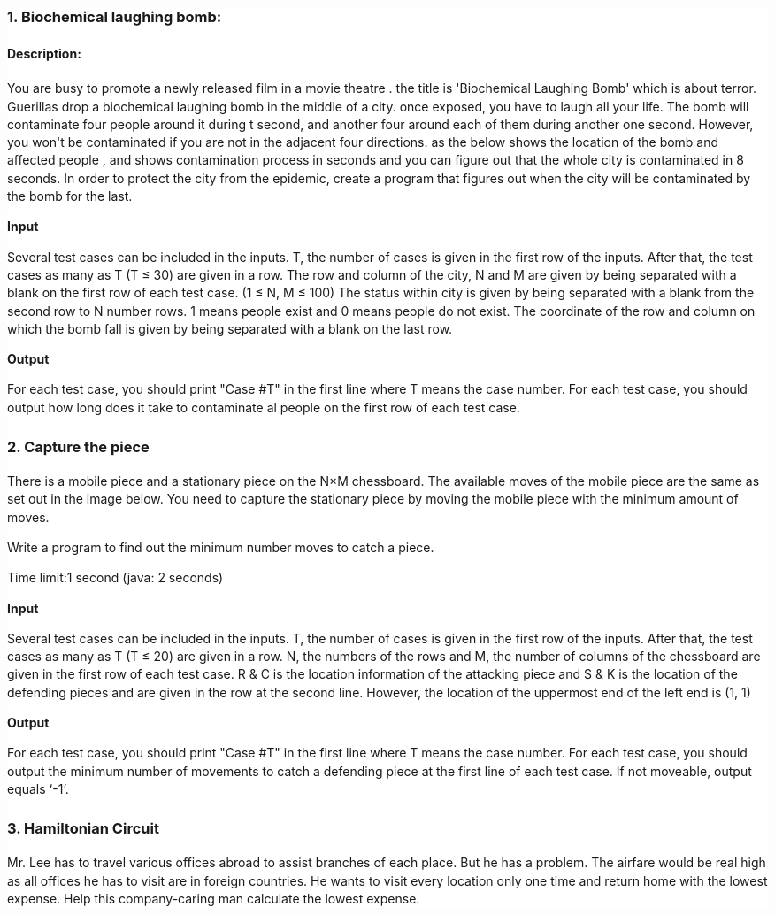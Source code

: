 ### 1\. Biochemical laughing bomb:

#### Description:

You are busy to promote a newly released film in a movie theatre . the title is 'Biochemical Laughing Bomb' which is about terror. Guerillas drop a biochemical laughing bomb in the middle of a city. once exposed, you have to laugh all your life. The bomb will contaminate four people around it during t second, and another four around each of them during another one second. However, you won't be contaminated if you are not in the adjacent four directions. as the below shows the location of the bomb and affected people , and shows contamination process in seconds and you can figure out that the whole city is contaminated in 8 seconds. In order to protect the city from the epidemic, create a program that figures out when the city will be contaminated by the bomb for the last.

**Input**

Several test cases can be included in the inputs. T, the number of cases is given in the first row of the inputs. After that, the test cases as many as T (T ≤ 30) are given in a row. The row and column of the city, N and M are given by being separated with a blank on the first row of each test case. (1 ≤ N, M ≤ 100) The status within city is given by being separated with a blank from the second row to N number rows. 1 means people exist and 0 means people do not exist. The coordinate of the row and column on which the bomb fall is given by being separated with a blank on the last row.

**Output**

For each test case, you should print "Case #T" in the first line where T means the case number. For each test case, you should output how long does it take to contaminate al people on the first row of each test case.

### 2\. Capture the piece

There is a mobile piece and a stationary piece on the N×M chessboard. The available moves of the mobile piece are the same as set out in the image below. You need to capture the stationary piece by moving the mobile piece with the minimum amount of moves.

Write a program to find out the minimum number moves to catch a piece.

Time limit:1 second (java: 2 seconds)

**Input**

Several test cases can be included in the inputs. T, the number of cases is given in the first row of the inputs. After that, the test cases as many as T (T ≤ 20) are given in a row. N, the numbers of the rows and M, the number of columns of the chessboard are given in the first row of each test case. R & C is the location information of the attacking piece and S & K is the location of the defending pieces and are given in the row at the second line. However, the location of the uppermost end of the left end is (1, 1)

**Output**

For each test case, you should print "Case #T" in the first line where T means the case number. For each test case, you should output the minimum number of movements to catch a defending piece at the first line of each test case. If not moveable, output equals ‘-1’.

### 3\. Hamiltonian Circuit

Mr. Lee has to travel various offices abroad to assist branches of each place. But he has a problem. The airfare would be real high as all offices he has to visit are in foreign countries. He wants to visit every location only one time and return home with the lowest expense. Help this company-caring man calculate the lowest expense.
